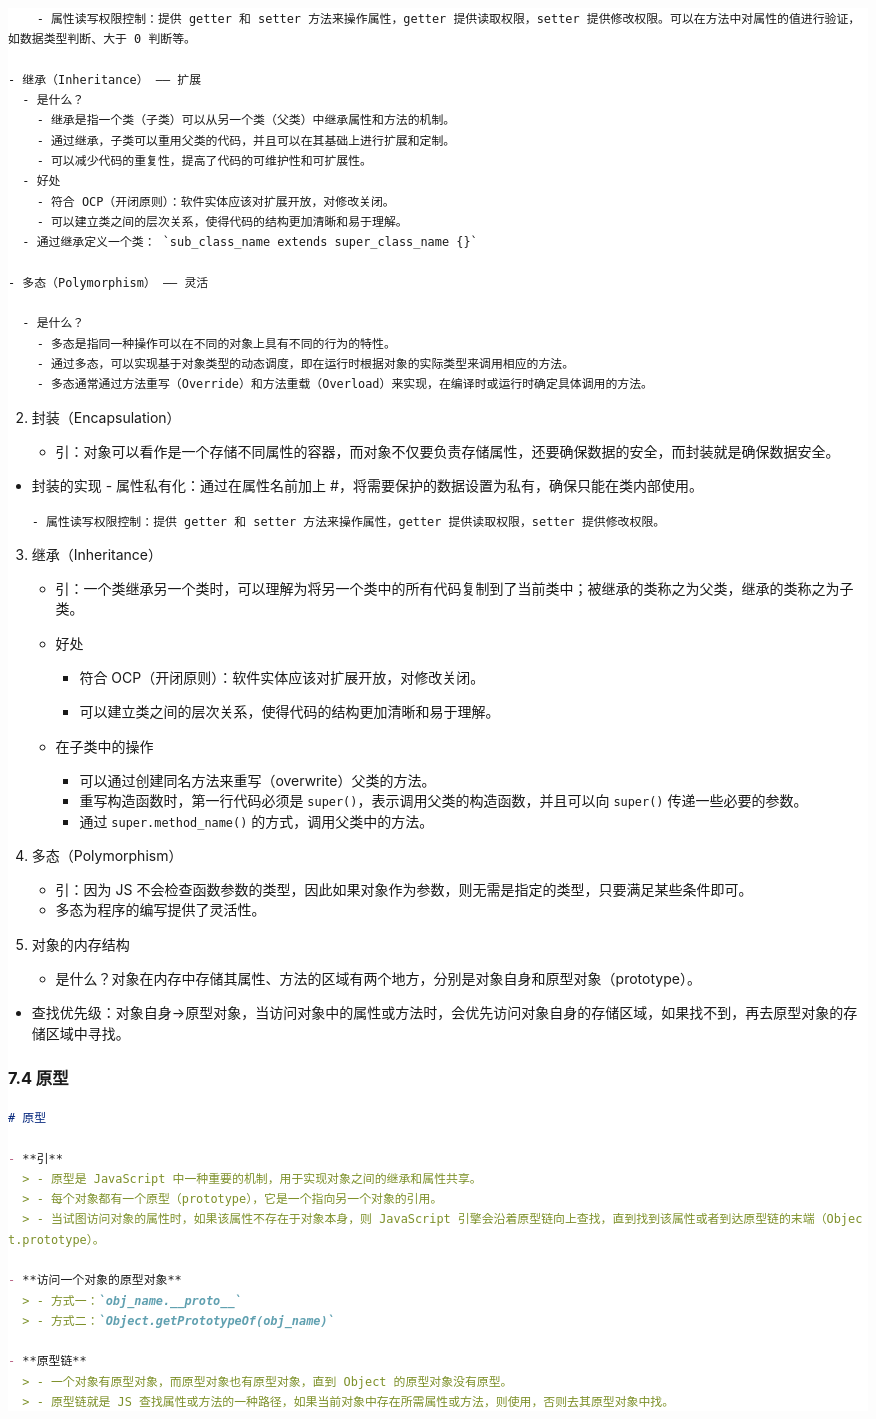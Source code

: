         - 属性读写权限控制：提供 getter 和 setter 方法来操作属性，getter 提供读取权限，setter 提供修改权限。可以在方法中对属性的值进行验证，如数据类型判断、大于 0 判断等。
      
    - 继承（Inheritance） —— 扩展
      - 是什么？
        - 继承是指一个类（子类）可以从另一个类（父类）中继承属性和方法的机制。
        - 通过继承，子类可以重用父类的代码，并且可以在其基础上进行扩展和定制。
        - 可以减少代码的重复性，提高了代码的可维护性和可扩展性。
      - 好处
        - 符合 OCP（开闭原则）：软件实体应该对扩展开放，对修改关闭。
        - 可以建立类之间的层次关系，使得代码的结构更加清晰和易于理解。
      - 通过继承定义一个类： `sub_class_name extends super_class_name {}`

    - 多态（Polymorphism） —— 灵活
      
      - 是什么？
        - 多态是指同一种操作可以在不同的对象上具有不同的行为的特性。
        - 通过多态，可以实现基于对象类型的动态调度，即在运行时根据对象的实际类型来调用相应的方法。
        - 多态通常通过方法重写（Override）和方法重载（Overload）来实现，在编译时或运行时确定具体调用的方法。

2. 封装（Encapsulation）

    - 引：对象可以看作是一个存储不同属性的容器，而对象不仅要负责存储属性，还要确保数据的安全，而封装就是确保数据安全。
      
- 封装的实现
      - 属性私有化：通过在属性名前加上 #，将需要保护的数据设置为私有，确保只能在类内部使用。
      
  
      - 属性读写权限控制：提供 getter 和 setter 方法来操作属性，getter 提供读取权限，setter 提供修改权限。

3. 继承（Inheritance）

    - 引：一个类继承另一个类时，可以理解为将另一个类中的所有代码复制到了当前类中；被继承的类称之为父类，继承的类称之为子类。
      
    - 好处
      - 符合 OCP（开闭原则）：软件实体应该对扩展开放，对修改关闭。
      
      - 可以建立类之间的层次关系，使得代码的结构更加清晰和易于理解。
      
    - 在子类中的操作
      - 可以通过创建同名方法来重写（overwrite）父类的方法。
      - 重写构造函数时，第一行代码必须是 `super()`，表示调用父类的构造函数，并且可以向 `super()` 传递一些必要的参数。
      - 通过 `super.method_name()` 的方式，调用父类中的方法。

4. 多态（Polymorphism）

    - 引：因为 JS 不会检查函数参数的类型，因此如果对象作为参数，则无需是指定的类型，只要满足某些条件即可。
    - 多态为程序的编写提供了灵活性。
    
5. 对象的内存结构

    - 是什么？对象在内存中存储其属性、方法的区域有两个地方，分别是对象自身和原型对象（prototype）。
      
- 查找优先级：对象自身→原型对象，当访问对象中的属性或方法时，会优先访问对象自身的存储区域，如果找不到，再去原型对象的存储区域中寻找。

### 7.4 原型

```markdown
# 原型

- **引**
  > - 原型是 JavaScript 中一种重要的机制，用于实现对象之间的继承和属性共享。
  > - 每个对象都有一个原型（prototype），它是一个指向另一个对象的引用。
  > - 当试图访问对象的属性时，如果该属性不存在于对象本身，则 JavaScript 引擎会沿着原型链向上查找，直到找到该属性或者到达原型链的末端（Object.prototype）。

- **访问一个对象的原型对象**
  > - 方式一：`obj_name.__proto__`
  > - 方式二：`Object.getPrototypeOf(obj_name)`

- **原型链**
  > - 一个对象有原型对象，而原型对象也有原型对象，直到 Object 的原型对象没有原型。
  > - 原型链就是 JS 查找属性或方法的一种路径，如果当前对象中存在所需属性或方法，则使用，否则去其原型对象中找。

```